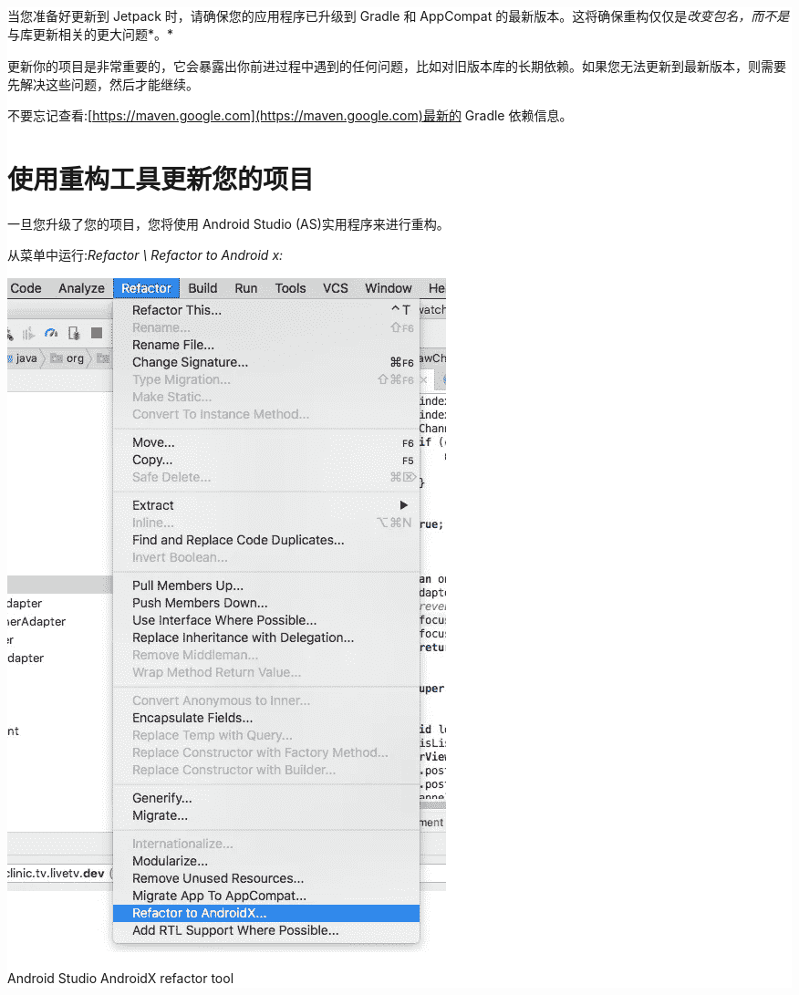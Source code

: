 当您准备好更新到 Jetpack 时，请确保您的应用程序已升级到 Gradle 和 AppCompat 的最新版本。这将确保重构仅仅是*改变包名，而不是*与库更新相关的更大问题*。*

更新你的项目是非常重要的，它会暴露出你前进过程中遇到的任何问题，比如对旧版本库的长期依赖。如果您无法更新到最新版本，则需要先解决这些问题，然后才能继续。

不要忘记查看:[https://maven.google.com](https://maven.google.com)最新的 Gradle 依赖信息。

# 使用重构工具更新您的项目

一旦您升级了您的项目，您将使用 Android Studio (AS)实用程序来进行重构。

从菜单中运行:*Refactor \ Refactor to Android x:*

![](img/cd19d86235fcf3106949fca0483749a5.png)

Android Studio AndroidX refactor tool
